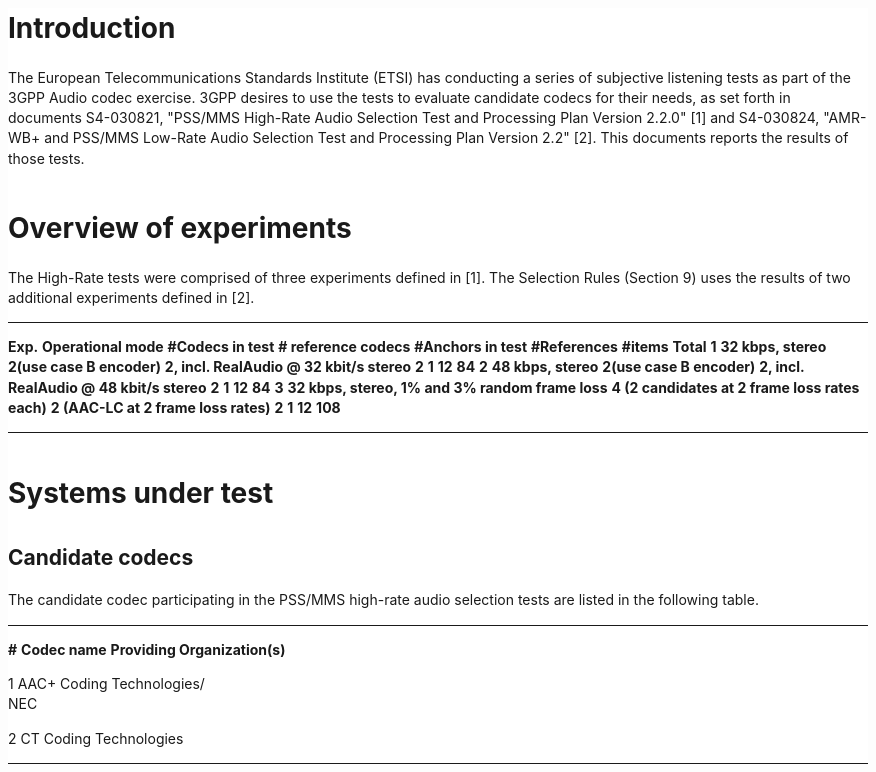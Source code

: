 Introduction
============

The European Telecommunications Standards Institute (ETSI) has
conducting a series of subjective listening tests as part of the 3GPP
Audio codec exercise. 3GPP desires to use the tests to evaluate
candidate codecs for their needs, as set forth in documents S4-030821,
"PSS/MMS High-Rate Audio Selection Test and Processing Plan Version
2.2.0" \[1\] and S4-030824, "AMR-WB+ and PSS/MMS Low-Rate Audio
Selection Test and Processing Plan Version 2.2" \[2\]. This documents
reports the results of those tests.

Overview of experiments
=======================

The High-Rate tests were comprised of three experiments defined in
\[1\]. The Selection Rules (Section 9) uses the results of two
additional experiments defined in \[2\].

  ---------- -------------------------------------------------- ------------------------------------------------- ------------------------------------------- ----------------------- ------------------ ------------- -----------
  **Exp.**   **Operational mode**                               **\#Codecs in test**                              **\# reference codecs**                     **\#Anchors in test**   **\#References**   **\#items**   **Total**
  **1**      **32 kbps, stereo**                                **2(use case B encoder)**                         **2, incl. RealAudio @ 32 kbit/s stereo**   **2**                   **1**              **12**        **84**
  **2**      **48 kbps, stereo**                                **2(use case B encoder)**                         **2, incl. RealAudio @ 48 kbit/s stereo**   **2**                   **1**              **12**        **84**
  **3**      **32 kbps, stereo, 1% and 3% random frame loss**   **4 (2 candidates at 2 frame loss rates each)**   **2 (AAC-LC at 2 frame loss rates)**        **2**                   **1**              **12**        **108**
  ---------- -------------------------------------------------- ------------------------------------------------- ------------------------------------------- ----------------------- ------------------ ------------- -----------

Systems under test
==================

Candidate codecs
----------------

The candidate codec participating in the PSS/MMS high-rate audio
selection tests are listed in the following table.

  -------- ---------------- -------------------------------
  **\#**   **Codec name**   **Providing Organization(s)**

  1        AAC+             Coding Technologies/\
                            NEC

  2        CT               Coding Technologies
  -------- ---------------- -------------------------------
